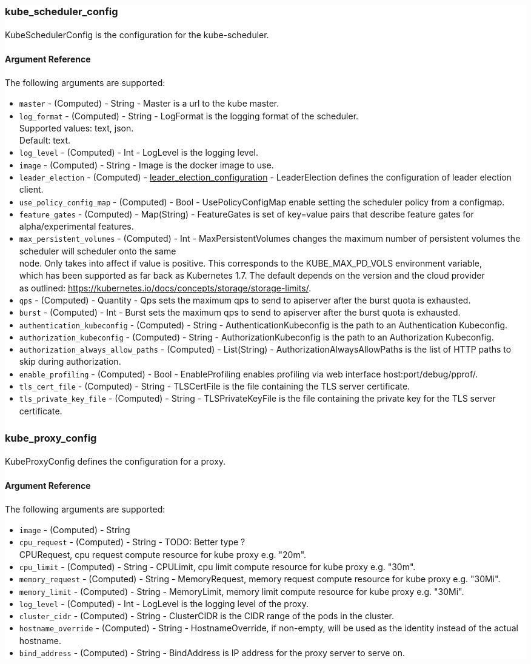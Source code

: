 ### kube_scheduler_config

KubeSchedulerConfig is the configuration for the kube-scheduler.

#### Argument Reference

The following arguments are supported:

- `master` - (Computed) - String - Master is a url to the kube master.
- `log_format` - (Computed) - String - LogFormat is the logging format of the scheduler.<br />Supported values: text, json.<br />Default: text.
- `log_level` - (Computed) - Int - LogLevel is the logging level.
- `image` - (Computed) - String - Image is the docker image to use.
- `leader_election` - (Computed) - [leader_election_configuration](#leader_election_configuration) - LeaderElection defines the configuration of leader election client.
- `use_policy_config_map` - (Computed) - Bool - UsePolicyConfigMap enable setting the scheduler policy from a configmap.
- `feature_gates` - (Computed) - Map(String) - FeatureGates is set of key=value pairs that describe feature gates for alpha/experimental features.
- `max_persistent_volumes` - (Computed) - Int - MaxPersistentVolumes changes the maximum number of persistent volumes the scheduler will scheduler onto the same<br />node. Only takes into affect if value is positive. This corresponds to the KUBE_MAX_PD_VOLS environment variable,<br />which has been supported as far back as Kubernetes 1.7. The default depends on the version and the cloud provider<br />as outlined: https://kubernetes.io/docs/concepts/storage/storage-limits/.
- `qps` - (Computed) - Quantity - Qps sets the maximum qps to send to apiserver after the burst quota is exhausted.
- `burst` - (Computed) - Int - Burst sets the maximum qps to send to apiserver after the burst quota is exhausted.
- `authentication_kubeconfig` - (Computed) - String - AuthenticationKubeconfig is the path to an Authentication Kubeconfig.
- `authorization_kubeconfig` - (Computed) - String - AuthorizationKubeconfig is the path to an Authorization Kubeconfig.
- `authorization_always_allow_paths` - (Computed) - List(String) - AuthorizationAlwaysAllowPaths is the list of HTTP paths to skip during authorization.
- `enable_profiling` - (Computed) - Bool - EnableProfiling enables profiling via web interface host:port/debug/pprof/.
- `tls_cert_file` - (Computed) - String - TLSCertFile is the file containing the TLS server certificate.
- `tls_private_key_file` - (Computed) - String - TLSPrivateKeyFile is the file containing the private key for the TLS server certificate.

### kube_proxy_config

KubeProxyConfig defines the configuration for a proxy.

#### Argument Reference

The following arguments are supported:

- `image` - (Computed) - String
- `cpu_request` - (Computed) - String - TODO: Better type ?<br />CPURequest, cpu request compute resource for kube proxy e.g. "20m".
- `cpu_limit` - (Computed) - String - CPULimit, cpu limit compute resource for kube proxy e.g. "30m".
- `memory_request` - (Computed) - String - MemoryRequest, memory request compute resource for kube proxy e.g. "30Mi".
- `memory_limit` - (Computed) - String - MemoryLimit, memory limit compute resource for kube proxy e.g. "30Mi".
- `log_level` - (Computed) - Int - LogLevel is the logging level of the proxy.
- `cluster_cidr` - (Computed) - String - ClusterCIDR is the CIDR range of the pods in the cluster.
- `hostname_override` - (Computed) - String - HostnameOverride, if non-empty, will be used as the identity instead of the actual hostname.
- `bind_address` - (Computed) - String - BindAddress is IP address for the proxy server to serve on.